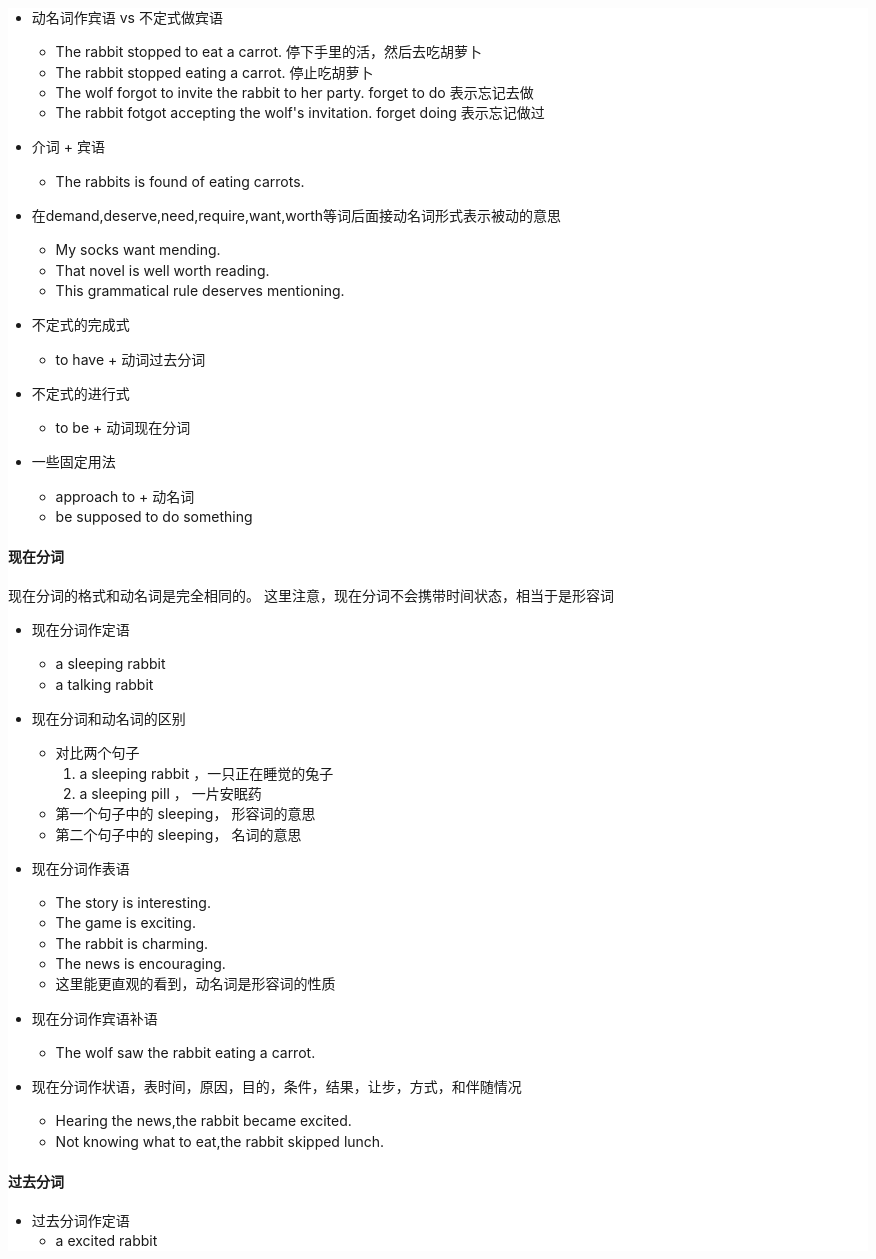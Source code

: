- 动名词作宾语 vs 不定式做宾语
    - The rabbit stopped to eat a carrot. 停下手里的活，然后去吃胡萝卜
    - The rabbit stopped eating a carrot. 停止吃胡萝卜
    - The wolf forgot to invite the rabbit to her party. forget to do 表示忘记去做
    - The rabbit fotgot accepting the wolf's invitation.  forget doing 表示忘记做过

- 介词 + 宾语
    - The rabbits is found of eating carrots.

- 在demand,deserve,need,require,want,worth等词后面接动名词形式表示被动的意思
    - My socks want mending.
    - That novel is well worth reading.
    - This grammatical rule deserves mentioning.

- 不定式的完成式
    - to have + 动词过去分词
- 不定式的进行式
    - to be + 动词现在分词
- 一些固定用法
    - approach to + 动名词
    - be supposed to do something

#### 现在分词

现在分词的格式和动名词是完全相同的。
这里注意，现在分词不会携带时间状态，相当于是形容词

- 现在分词作定语
    - a sleeping rabbit
    - a talking rabbit

- 现在分词和动名词的区别
    - 对比两个句子 
        1. a sleeping rabbit ，一只正在睡觉的兔子
        1. a sleeping pill ， 一片安眠药
    - 第一个句子中的 sleeping， 形容词的意思
    - 第二个句子中的 sleeping， 名词的意思

- 现在分词作表语
    - The story is interesting.
    - The game is exciting.
    - The rabbit is charming.
    - The news is encouraging.
    - 这里能更直观的看到，动名词是形容词的性质 

- 现在分词作宾语补语
    - The wolf saw the rabbit eating a carrot.

- 现在分词作状语，表时间，原因，目的，条件，结果，让步，方式，和伴随情况
    - Hearing the news,the rabbit became excited.
    - Not knowing what to eat,the rabbit skipped lunch.

#### 过去分词 

- 过去分词作定语
    - a excited rabbit
